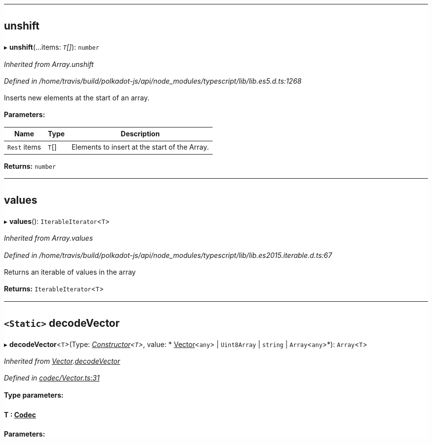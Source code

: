 ___
<a id="unshift"></a>

##  unshift

▸ **unshift**(...items: *`T`[]*): `number`

*Inherited from Array.unshift*

*Defined in /home/travis/build/polkadot-js/api/node_modules/typescript/lib/lib.es5.d.ts:1268*

Inserts new elements at the start of an array.

**Parameters:**

| Name | Type | Description |
| ------ | ------ | ------ |
| `Rest` items | `T`[] |  Elements to insert at the start of the Array. |

**Returns:** `number`

___
<a id="values"></a>

##  values

▸ **values**(): `IterableIterator`<`T`>

*Inherited from Array.values*

*Defined in /home/travis/build/polkadot-js/api/node_modules/typescript/lib/lib.es2015.iterable.d.ts:67*

Returns an iterable of values in the array

**Returns:** `IterableIterator`<`T`>

___
<a id="decodevector"></a>

## `<Static>` decodeVector

▸ **decodeVector**<`T`>(Type: *[Constructor](../modules/_types_.md#constructor)<`T`>*, value: * [Vector](_codec_vector_.vector.md)<`any`> &#124; `Uint8Array` &#124; `string` &#124; `Array`<`any`>*): `Array`<`T`>

*Inherited from [Vector](_codec_vector_.vector.md).[decodeVector](_codec_vector_.vector.md#decodevector)*

*Defined in [codec/Vector.ts:31](https://github.com/polkadot-js/api/blob/fced67f/packages/types/src/codec/Vector.ts#L31)*

**Type parameters:**

#### T :  [Codec](../interfaces/_types_.codec.md)
**Parameters:**
